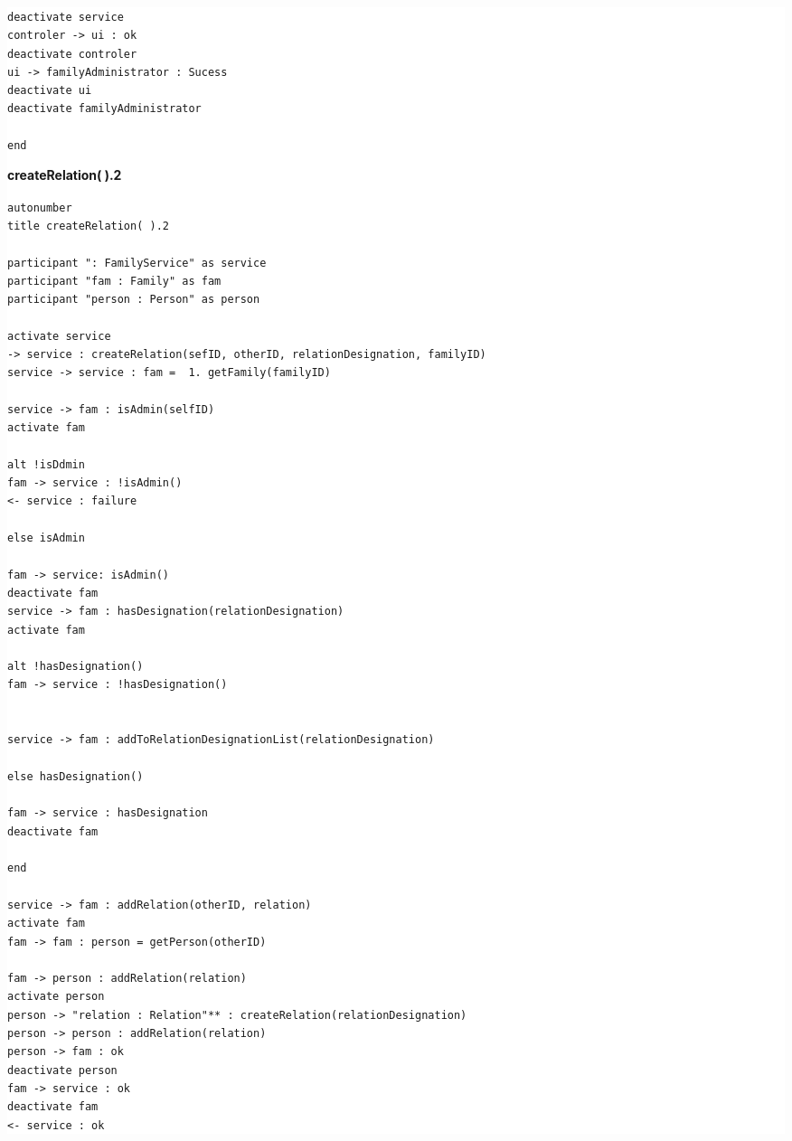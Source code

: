 ```puml
deactivate service
controler -> ui : ok
deactivate controler
ui -> familyAdministrator : Sucess
deactivate ui
deactivate familyAdministrator

end

```
**createRelation( ).2**
```puml
autonumber
title createRelation( ).2

participant ": FamilyService" as service
participant "fam : Family" as fam
participant "person : Person" as person

activate service
-> service : createRelation(sefID, otherID, relationDesignation, familyID)
service -> service : fam =  1. getFamily(familyID)

service -> fam : isAdmin(selfID)
activate fam

alt !isDdmin
fam -> service : !isAdmin()
<- service : failure

else isAdmin

fam -> service: isAdmin()
deactivate fam
service -> fam : hasDesignation(relationDesignation)
activate fam

alt !hasDesignation()
fam -> service : !hasDesignation()


service -> fam : addToRelationDesignationList(relationDesignation)

else hasDesignation()

fam -> service : hasDesignation
deactivate fam

end

service -> fam : addRelation(otherID, relation)
activate fam
fam -> fam : person = getPerson(otherID)

fam -> person : addRelation(relation)
activate person
person -> "relation : Relation"** : createRelation(relationDesignation)
person -> person : addRelation(relation)
person -> fam : ok
deactivate person
fam -> service : ok
deactivate fam
<- service : ok
```